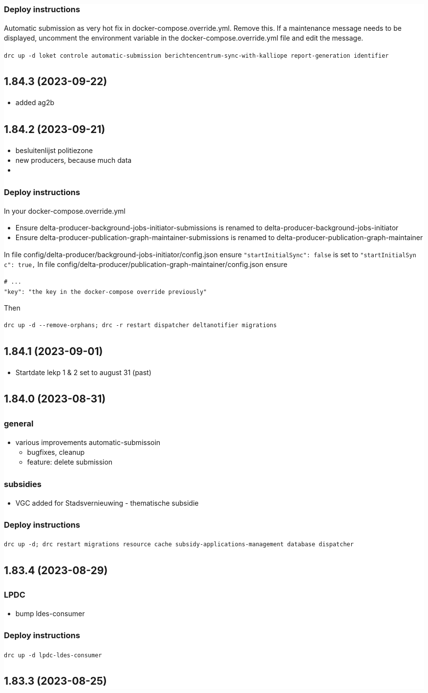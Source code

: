 ### Deploy instructions
Automatic submission as very hot fix in docker-compose.override.yml. Remove this.
If a maintenance message needs to be displayed, uncomment the environment variable in the docker-compose.override.yml file and edit the message.
```
drc up -d loket controle automatic-submission berichtencentrum-sync-with-kalliope report-generation identifier
```
## 1.84.3 (2023-09-22)
- added ag2b
## 1.84.2 (2023-09-21)
- besluitenlijst politiezone
- new producers, because much data
-
### Deploy instructions
In your docker-compose.override.yml
- Ensure delta-producer-background-jobs-initiator-submissions is renamed to delta-producer-background-jobs-initiator
- Ensure delta-producer-publication-graph-maintainer-submissions is renamed to delta-producer-publication-graph-maintainer

In file config/delta-producer/background-jobs-initiator/config.json ensure `"startInitialSync": false` is set to `"startInitialSync": true,`
In file config/delta-producer/publication-graph-maintainer/config.json ensure
```
# ...
"key": "the key in the docker-compose override previously"
```
Then
```
drc up -d --remove-orphans; drc -r restart dispatcher deltanotifier migrations
```

## 1.84.1 (2023-09-01)
  - Startdate lekp 1 & 2 set to august 31 (past)
## 1.84.0 (2023-08-31)
### general
- various improvements automatic-submissoin
  - bugfixes, cleanup
  - feature: delete submission
### subsidies
- VGC added for Stadsvernieuwing - thematische subsidie
### Deploy instructions
```
drc up -d; drc restart migrations resource cache subsidy-applications-management database dispatcher
```
## 1.83.4 (2023-08-29)
### LPDC
  - bump ldes-consumer
### Deploy instructions
```
drc up -d lpdc-ldes-consumer
```
## 1.83.3 (2023-08-25)